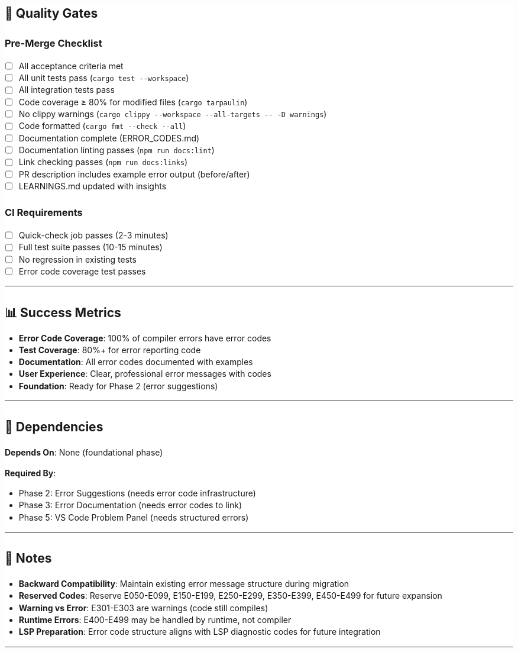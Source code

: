 
## 🎯 Quality Gates

### Pre-Merge Checklist

- [ ] All acceptance criteria met
- [ ] All unit tests pass (`cargo test --workspace`)
- [ ] All integration tests pass
- [ ] Code coverage ≥ 80% for modified files (`cargo tarpaulin`)
- [ ] No clippy warnings (`cargo clippy --workspace --all-targets -- -D warnings`)
- [ ] Code formatted (`cargo fmt --check --all`)
- [ ] Documentation complete (ERROR_CODES.md)
- [ ] Documentation linting passes (`npm run docs:lint`)
- [ ] Link checking passes (`npm run docs:links`)
- [ ] PR description includes example error output (before/after)
- [ ] LEARNINGS.md updated with insights

### CI Requirements

- [ ] Quick-check job passes (2-3 minutes)
- [ ] Full test suite passes (10-15 minutes)
- [ ] No regression in existing tests
- [ ] Error code coverage test passes

---

## 📊 Success Metrics

- **Error Code Coverage**: 100% of compiler errors have error codes
- **Test Coverage**: 80%+ for error reporting code
- **Documentation**: All error codes documented with examples
- **User Experience**: Clear, professional error messages with codes
- **Foundation**: Ready for Phase 2 (error suggestions)

---

## 🔗 Dependencies

**Depends On**: None (foundational phase)

**Required By**:

- Phase 2: Error Suggestions (needs error code infrastructure)
- Phase 3: Error Documentation (needs error codes to link)
- Phase 5: VS Code Problem Panel (needs structured errors)

---

## 📝 Notes

- **Backward Compatibility**: Maintain existing error message structure during migration
- **Reserved Codes**: Reserve E050-E099, E150-E199, E250-E299, E350-E399, E450-E499 for future expansion
- **Warning vs Error**: E301-E303 are warnings (code still compiles)
- **Runtime Errors**: E400-E499 may be handled by runtime, not compiler
- **LSP Preparation**: Error code structure aligns with LSP diagnostic codes for future integration

---